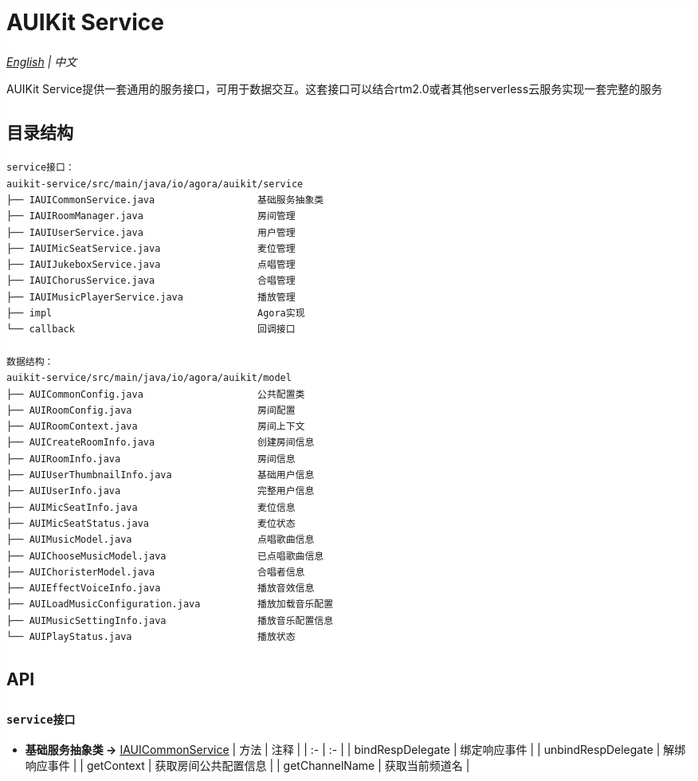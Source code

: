 # AUIKit Service

*[English](AUIKit-Service.md) | 中文*

AUIKit Service提供一套通用的服务接口，可用于数据交互。这套接口可以结合rtm2.0或者其他serverless云服务实现一套完整的服务


## 目录结构
```
service接口：
auikit-service/src/main/java/io/agora/auikit/service
├── IAUICommonService.java                  基础服务抽象类
├── IAUIRoomManager.java                    房间管理
├── IAUIUserService.java                    用户管理
├── IAUIMicSeatService.java                 麦位管理
├── IAUIJukeboxService.java                 点唱管理
├── IAUIChorusService.java                  合唱管理
├── IAUIMusicPlayerService.java             播放管理
├── impl                                    Agora实现
└── callback                                回调接口

数据结构：
auikit-service/src/main/java/io/agora/auikit/model
├── AUICommonConfig.java                    公共配置类
├── AUIRoomConfig.java                      房间配置
├── AUIRoomContext.java                     房间上下文
├── AUICreateRoomInfo.java                  创建房间信息
├── AUIRoomInfo.java                        房间信息
├── AUIUserThumbnailInfo.java               基础用户信息
├── AUIUserInfo.java                        完整用户信息
├── AUIMicSeatInfo.java                     麦位信息
├── AUIMicSeatStatus.java                   麦位状态
├── AUIMusicModel.java                      点唱歌曲信息
├── AUIChooseMusicModel.java                已点唱歌曲信息
├── AUIChoristerModel.java                  合唱者信息
├── AUIEffectVoiceInfo.java                 播放音效信息
├── AUILoadMusicConfiguration.java          播放加载音乐配置
├── AUIMusicSettingInfo.java                播放音乐配置信息
└── AUIPlayStatus.java                      播放状态
```

## API

### <span>**`service接口`**</span>

* **基础服务抽象类 ->** [IAUICommonService](../auikit-service/src/main/java/io/agora/auikit/service/IAUICommonService.java)
| 方法 | 注释 |
| :- | :- |
| bindRespDelegate | 绑定响应事件 |
| unbindRespDelegate | 解绑响应事件 |
| getContext | 获取房间公共配置信息 |
| getChannelName | 获取当前频道名 |
